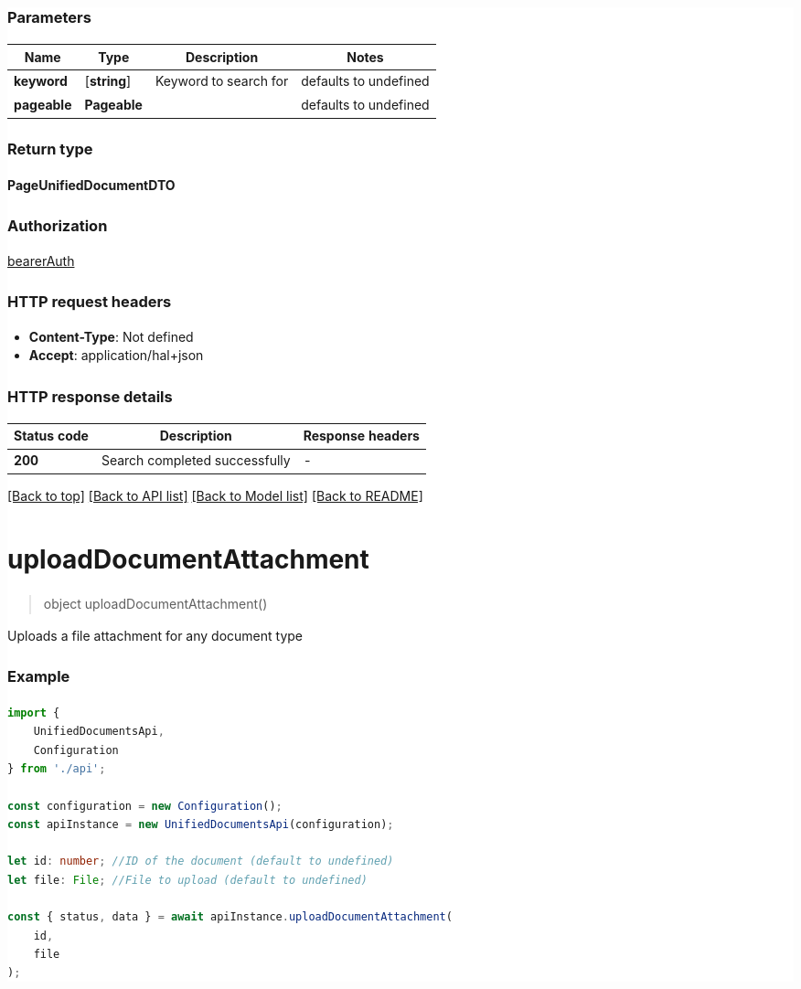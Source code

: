 ### Parameters

|Name | Type | Description  | Notes|
|------------- | ------------- | ------------- | -------------|
| **keyword** | [**string**] | Keyword to search for | defaults to undefined|
| **pageable** | **Pageable** |  | defaults to undefined|


### Return type

**PageUnifiedDocumentDTO**

### Authorization

[bearerAuth](../README.md#bearerAuth)

### HTTP request headers

 - **Content-Type**: Not defined
 - **Accept**: application/hal+json


### HTTP response details
| Status code | Description | Response headers |
|-------------|-------------|------------------|
|**200** | Search completed successfully |  -  |

[[Back to top]](#) [[Back to API list]](../README.md#documentation-for-api-endpoints) [[Back to Model list]](../README.md#documentation-for-models) [[Back to README]](../README.md)

# **uploadDocumentAttachment**
> object uploadDocumentAttachment()

Uploads a file attachment for any document type

### Example

```typescript
import {
    UnifiedDocumentsApi,
    Configuration
} from './api';

const configuration = new Configuration();
const apiInstance = new UnifiedDocumentsApi(configuration);

let id: number; //ID of the document (default to undefined)
let file: File; //File to upload (default to undefined)

const { status, data } = await apiInstance.uploadDocumentAttachment(
    id,
    file
);
```
